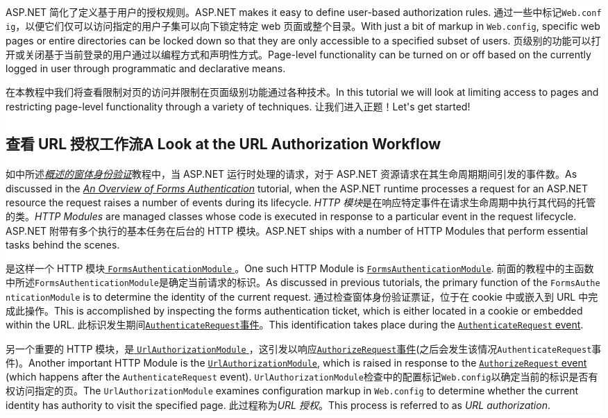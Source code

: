 <span data-ttu-id="0a7eb-113">ASP.NET 简化了定义基于用户的授权规则。</span><span class="sxs-lookup"><span data-stu-id="0a7eb-113">ASP.NET makes it easy to define user-based authorization rules.</span></span> <span data-ttu-id="0a7eb-114">通过一些中标记`Web.config`，以便它们仅可以访问指定的用户子集可以向下锁定特定 web 页面或整个目录。</span><span class="sxs-lookup"><span data-stu-id="0a7eb-114">With just a bit of markup in `Web.config`, specific web pages or entire directories can be locked down so that they are only accessible to a specified subset of users.</span></span> <span data-ttu-id="0a7eb-115">页级别的功能可以打开或关闭基于当前登录的用户通过以编程方式和声明性方式。</span><span class="sxs-lookup"><span data-stu-id="0a7eb-115">Page-level functionality can be turned on or off based on the currently logged in user through programmatic and declarative means.</span></span>

<span data-ttu-id="0a7eb-116">在本教程中我们将查看限制对页的访问并限制在页面级别功能通过各种技术。</span><span class="sxs-lookup"><span data-stu-id="0a7eb-116">In this tutorial we will look at limiting access to pages and restricting page-level functionality through a variety of techniques.</span></span> <span data-ttu-id="0a7eb-117">让我们进入正题！</span><span class="sxs-lookup"><span data-stu-id="0a7eb-117">Let's get started!</span></span>

## <a name="a-look-at-the-url-authorization-workflow"></a><span data-ttu-id="0a7eb-118">查看 URL 授权工作流</span><span class="sxs-lookup"><span data-stu-id="0a7eb-118">A Look at the URL Authorization Workflow</span></span>

<span data-ttu-id="0a7eb-119">如中所述[*概述的窗体身份验证*](../introduction/an-overview-of-forms-authentication-cs.md)教程中，当 ASP.NET 运行时处理的请求，对于 ASP.NET 资源请求在其生命周期期间引发的事件数。</span><span class="sxs-lookup"><span data-stu-id="0a7eb-119">As discussed in the [*An Overview of Forms Authentication*](../introduction/an-overview-of-forms-authentication-cs.md) tutorial, when the ASP.NET runtime processes a request for an ASP.NET resource the request raises a number of events during its lifecycle.</span></span> <span data-ttu-id="0a7eb-120">*HTTP 模块*是在响应特定事件在请求生命周期中执行其代码的托管的类。</span><span class="sxs-lookup"><span data-stu-id="0a7eb-120">*HTTP Modules* are managed classes whose code is executed in response to a particular event in the request lifecycle.</span></span> <span data-ttu-id="0a7eb-121">ASP.NET 附带有多个执行的基本任务在后台的 HTTP 模块。</span><span class="sxs-lookup"><span data-stu-id="0a7eb-121">ASP.NET ships with a number of HTTP Modules that perform essential tasks behind the scenes.</span></span>

<span data-ttu-id="0a7eb-122">是这样一个 HTTP 模块[ `FormsAuthenticationModule` ](https://msdn.microsoft.com/library/system.web.security.formsauthenticationmodule.aspx)。</span><span class="sxs-lookup"><span data-stu-id="0a7eb-122">One such HTTP Module is [`FormsAuthenticationModule`](https://msdn.microsoft.com/library/system.web.security.formsauthenticationmodule.aspx).</span></span> <span data-ttu-id="0a7eb-123">前面的教程中的主函数中所述`FormsAuthenticationModule`是确定当前请求的标识。</span><span class="sxs-lookup"><span data-stu-id="0a7eb-123">As discussed in previous tutorials, the primary function of the `FormsAuthenticationModule` is to determine the identity of the current request.</span></span> <span data-ttu-id="0a7eb-124">通过检查窗体身份验证票证，位于在 cookie 中或嵌入到 URL 中完成此操作。</span><span class="sxs-lookup"><span data-stu-id="0a7eb-124">This is accomplished by inspecting the forms authentication ticket, which is either located in a cookie or embedded within the URL.</span></span> <span data-ttu-id="0a7eb-125">此标识发生期间[`AuthenticateRequest`事件](https://msdn.microsoft.com/library/system.web.httpapplication.authenticaterequest.aspx)。</span><span class="sxs-lookup"><span data-stu-id="0a7eb-125">This identification takes place during the [`AuthenticateRequest` event](https://msdn.microsoft.com/library/system.web.httpapplication.authenticaterequest.aspx).</span></span>

<span data-ttu-id="0a7eb-126">另一个重要的 HTTP 模块，是[ `UrlAuthorizationModule` ](https://msdn.microsoft.com/library/system.web.security.urlauthorizationmodule.aspx)，这引发以响应[`AuthorizeRequest`事件](https://msdn.microsoft.com/library/system.web.httpapplication.authorizerequest.aspx)(之后会发生该情况`AuthenticateRequest`事件)。</span><span class="sxs-lookup"><span data-stu-id="0a7eb-126">Another important HTTP Module is the [`UrlAuthorizationModule`](https://msdn.microsoft.com/library/system.web.security.urlauthorizationmodule.aspx), which is raised in response to the [`AuthorizeRequest` event](https://msdn.microsoft.com/library/system.web.httpapplication.authorizerequest.aspx) (which happens after the `AuthenticateRequest` event).</span></span> <span data-ttu-id="0a7eb-127">`UrlAuthorizationModule`检查中的配置标记`Web.config`以确定当前的标识是否有权访问指定的页。</span><span class="sxs-lookup"><span data-stu-id="0a7eb-127">The `UrlAuthorizationModule` examines configuration markup in `Web.config` to determine whether the current identity has authority to visit the specified page.</span></span> <span data-ttu-id="0a7eb-128">此过程称为*URL 授权*。</span><span class="sxs-lookup"><span data-stu-id="0a7eb-128">This process is referred to as *URL authorization*.</span></span>
